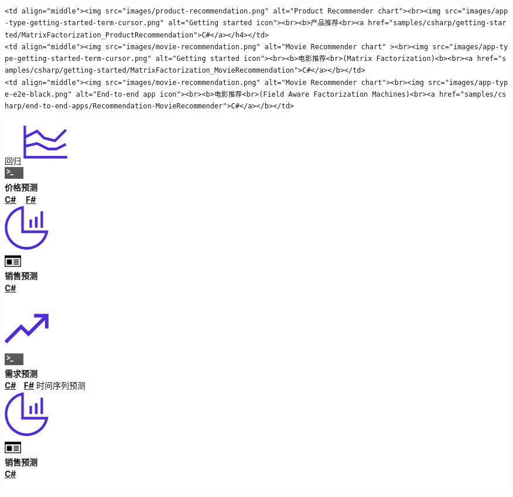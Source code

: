     <td align="middle"><img src="images/product-recommendation.png" alt="Product Recommender chart"><br><img src="images/app-type-getting-started-term-cursor.png" alt="Getting started icon"><br><b>产品推荐<br><a href="samples/csharp/getting-started/MatrixFactorization_ProductRecommendation">C#</a></h4></td>
    <td align="middle"><img src="images/movie-recommendation.png" alt="Movie Recommender chart" ><br><img src="images/app-type-getting-started-term-cursor.png" alt="Getting started icon"><br><b>电影推荐<br>(Matrix Factorization)<b><br><a href="samples/csharp/getting-started/MatrixFactorization_MovieRecommendation">C#</a></b></td>
    <td align="middle"><img src="images/movie-recommendation.png" alt="Movie Recommender chart"><br><img src="images/app-type-e2e-black.png" alt="End-to-end app icon"><br><b>电影推荐<br>(Field Aware Factorization Machines)<br><a href="samples/csharp/end-to-end-apps/Recommendation-MovieRecommender">C#</a></b></td>
  </tr>
  <tr>
    <td align="middle" colspan="3">回归</td>
  </tr>
  <tr>
    <td align="middle"><img src="images/price-prediction.png" alt="Price Prediction chart"><br><img src="images/app-type-getting-started-term-cursor.png" alt="Getting started icon"><br><b>价格预测<br><a href="samples/csharp/getting-started/Regression_TaxiFarePrediction">C#</a> &nbsp; &nbsp; <a href="samples/fsharp/getting-started/Regression_TaxiFarePrediction">F#</a></b></td>
    <td align="middle"><br><img src="images/sales-forcasting.png" alt="Sales ForeCasting chart"><br><img src="images/app-type-e2e-black.png" alt="End-to-end app icon"><br><b>销售预测<br><a href="samples/csharp/end-to-end-apps/Forecasting-Sales">C#</a><br><br></b></td>
    <td align="middle"><img src="images/demand-prediction.png" alt="Demand Prediction chart"><br><img src="images/app-type-getting-started-term-cursor.png" alt="Getting started icon"><br><b>需求预测<br><a href="samples/csharp/getting-started/Regression_BikeSharingDemand">C#</a> &nbsp;&nbsp;&nbsp;<a href="samples/fsharp/getting-started/Regression_BikeSharingDemand">F#</a></b></td>
  </tr>
  <tr>
    <td align="middle" colspan="3">时间序列预测</td>
  </tr>
  <tr>
    <td align="middle"><br><img src="images/sales-forcasting.png" alt="Sales ForeCasting chart"><br><img src="images/app-type-e2e-black.png" alt="End-to-end app icon"><br><b>销售预测<br><a href="samples/csharp/end-to-end-apps/Forecasting-Sales">C#</a><br><br></b></td>
    <td></td>